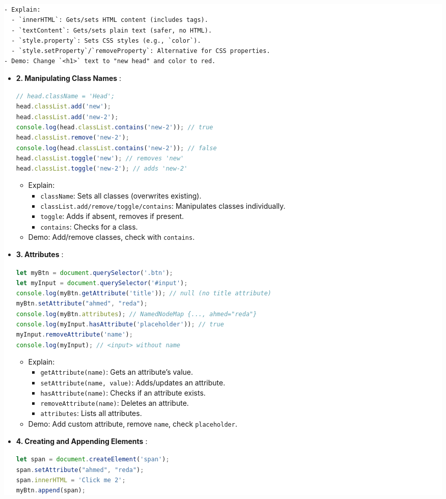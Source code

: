     - Explain:
      - `innerHTML`: Gets/sets HTML content (includes tags).
      - `textContent`: Gets/sets plain text (safer, no HTML).
      - `style.property`: Sets CSS styles (e.g., `color`).
      - `style.setProperty`/`removeProperty`: Alternative for CSS properties.
    - Demo: Change `<h1>` text to "new head" and color to red.

  - **2. Manipulating Class Names** :

    ```javascript
    // head.className = 'Head';
    head.classList.add('new');
    head.classList.add('new-2');
    console.log(head.classList.contains('new-2')); // true
    head.classList.remove('new-2');
    console.log(head.classList.contains('new-2')); // false
    head.classList.toggle('new'); // removes 'new'
    head.classList.toggle('new-2'); // adds 'new-2'
    ```

    - Explain:
      - `className`: Sets all classes (overwrites existing).
      - `classList.add/remove/toggle/contains`: Manipulates classes individually.
      - `toggle`: Adds if absent, removes if present.
      - `contains`: Checks for a class.
    - Demo: Add/remove classes, check with `contains`.

  - **3. Attributes** :

    ```javascript
    let myBtn = document.querySelector('.btn');
    let myInput = document.querySelector('#input');
    console.log(myBtn.getAttribute('title')); // null (no title attribute)
    myBtn.setAttribute("ahmed", "reda");
    console.log(myBtn.attributes); // NamedNodeMap {..., ahmed="reda"}
    console.log(myInput.hasAttribute('placeholder')); // true
    myInput.removeAttribute('name');
    console.log(myInput); // <input> without name
    ```

    - Explain:
      - `getAttribute(name)`: Gets an attribute’s value.
      - `setAttribute(name, value)`: Adds/updates an attribute.
      - `hasAttribute(name)`: Checks if an attribute exists.
      - `removeAttribute(name)`: Deletes an attribute.
      - `attributes`: Lists all attributes.
    - Demo: Add custom attribute, remove `name`, check `placeholder`.

  - **4. Creating and Appending Elements** :

    ```javascript
    let span = document.createElement('span');
    span.setAttribute("ahmed", "reda");
    span.innerHTML = 'Click me 2';
    myBtn.append(span);
    ```
